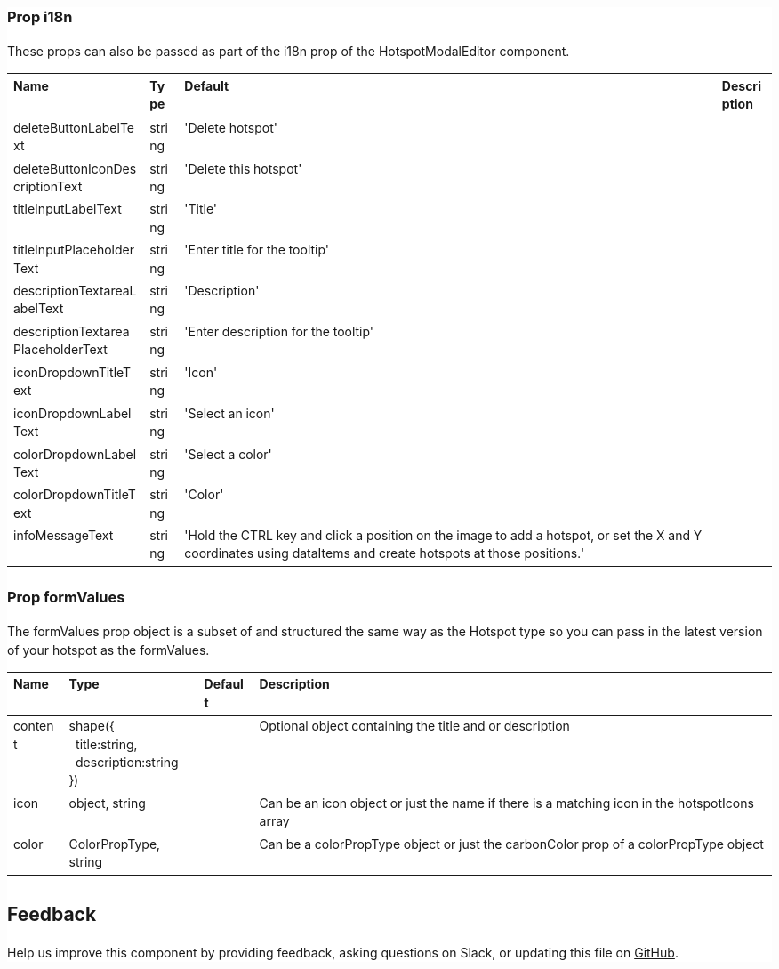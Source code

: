 
### Prop i18n

These props can also be passed as part of the i18n prop of the HotspotModalEditor component.

| Name                               | Type   | Default                                                                                                                                                        | Description |
| :--------------------------------- | :----- | :------------------------------------------------------------------------------------------------------------------------------------------------------------- | :---------- |
| deleteButtonLabelText              | string | 'Delete hotspot'                                                                                                                                               |             |
| deleteButtonIconDescriptionText    | string | 'Delete this hotspot'                                                                                                                                          |             |
| titleInputLabelText                | string | 'Title'                                                                                                                                                        |             |
| titleInputPlaceholderText          | string | 'Enter title for the tooltip'                                                                                                                                  |             |
| descriptionTextareaLabelText       | string | 'Description'                                                                                                                                                  |             |
| descriptionTextareaPlaceholderText | string | 'Enter description for the tooltip'                                                                                                                            |             |
| iconDropdownTitleText              | string | 'Icon'                                                                                                                                                         |             |
| iconDropdownLabelText              | string | 'Select an icon'                                                                                                                                               |             |
| colorDropdownLabelText             | string | 'Select a color'                                                                                                                                               |             |
| colorDropdownTitleText             | string | 'Color'                                                                                                                                                        |             |
| infoMessageText                    | string | 'Hold the CTRL key and click a position on the image to add a hotspot, or set the X and Y coordinates using dataItems and create hotspots at those positions.' |             |

### Prop formValues

The formValues prop object is a subset of and structured the same way as the Hotspot type so you can pass in the latest version of your hotspot as the formValues.

| Name    | Type                                                                              | Default | Description                                                                                  |
| :------ | :-------------------------------------------------------------------------------- | :------ | :------------------------------------------------------------------------------------------- |
| content | shape({ <br> &nbsp;&nbsp;title:string, <br> &nbsp;&nbsp;description:string<br> }) |         | Optional object containing the title and or description                                      |
| icon    | object, string                                                                    |         | Can be an icon object or just the name if there is a matching icon in the hotspotIcons array |
| color   | ColorPropType, string                                                             |         | Can be a colorPropType object or just the carbonColor prop of a colorPropType object         |

## Feedback

Help us improve this component by providing feedback, asking questions on Slack, or updating this file on
[GitHub](https://github.com/carbon-design-system/carbon-addons-iot-react/tree/next/packages/react/src/components/HotspotEditorModal/HotspotEditorTooltipTab/README.md).
